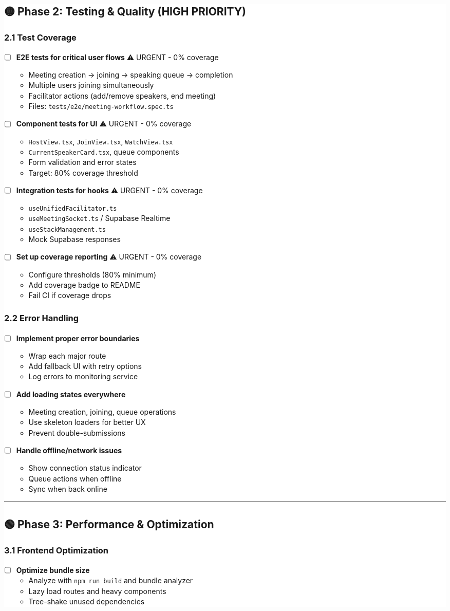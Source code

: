 
## 🟡 Phase 2: Testing & Quality (HIGH PRIORITY)

### 2.1 Test Coverage

- [ ] **E2E tests for critical user flows** ⚠️ URGENT - 0% coverage
  - Meeting creation → joining → speaking queue → completion
  - Multiple users joining simultaneously
  - Facilitator actions (add/remove speakers, end meeting)
  - Files: `tests/e2e/meeting-workflow.spec.ts`

- [ ] **Component tests for UI** ⚠️ URGENT - 0% coverage
  - `HostView.tsx`, `JoinView.tsx`, `WatchView.tsx`
  - `CurrentSpeakerCard.tsx`, queue components
  - Form validation and error states
  - Target: 80% coverage threshold

- [ ] **Integration tests for hooks** ⚠️ URGENT - 0% coverage
  - `useUnifiedFacilitator.ts`
  - `useMeetingSocket.ts` / Supabase Realtime
  - `useStackManagement.ts`
  - Mock Supabase responses

- [ ] **Set up coverage reporting** ⚠️ URGENT - 0% coverage
  - Configure thresholds (80% minimum)
  - Add coverage badge to README
  - Fail CI if coverage drops

### 2.2 Error Handling

- [ ] **Implement proper error boundaries**
  - Wrap each major route
  - Add fallback UI with retry options
  - Log errors to monitoring service

- [ ] **Add loading states everywhere**
  - Meeting creation, joining, queue operations
  - Use skeleton loaders for better UX
  - Prevent double-submissions

- [ ] **Handle offline/network issues**
  - Show connection status indicator
  - Queue actions when offline
  - Sync when back online

---

## 🟢 Phase 3: Performance & Optimization

### 3.1 Frontend Optimization

- [ ] **Optimize bundle size**
  - Analyze with `npm run build` and bundle analyzer
  - Lazy load routes and heavy components
  - Tree-shake unused dependencies
